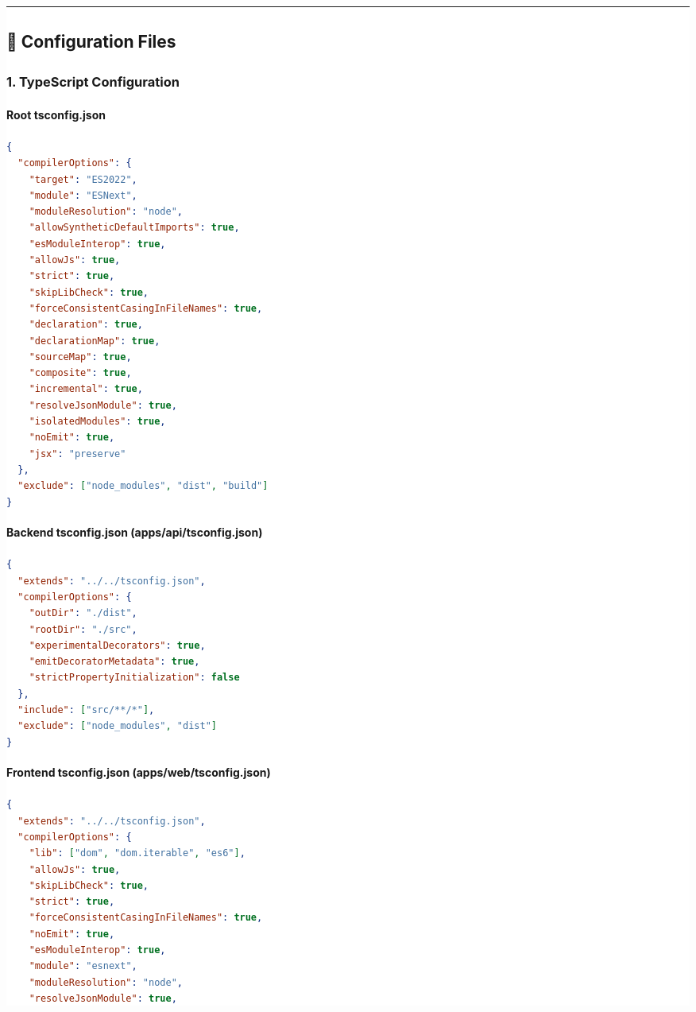 
---

## 🔧 Configuration Files

### 1. TypeScript Configuration

#### Root tsconfig.json
```json
{
  "compilerOptions": {
    "target": "ES2022",
    "module": "ESNext",
    "moduleResolution": "node",
    "allowSyntheticDefaultImports": true,
    "esModuleInterop": true,
    "allowJs": true,
    "strict": true,
    "skipLibCheck": true,
    "forceConsistentCasingInFileNames": true,
    "declaration": true,
    "declarationMap": true,
    "sourceMap": true,
    "composite": true,
    "incremental": true,
    "resolveJsonModule": true,
    "isolatedModules": true,
    "noEmit": true,
    "jsx": "preserve"
  },
  "exclude": ["node_modules", "dist", "build"]
}
```

#### Backend tsconfig.json (apps/api/tsconfig.json)
```json
{
  "extends": "../../tsconfig.json",
  "compilerOptions": {
    "outDir": "./dist",
    "rootDir": "./src",
    "experimentalDecorators": true,
    "emitDecoratorMetadata": true,
    "strictPropertyInitialization": false
  },
  "include": ["src/**/*"],
  "exclude": ["node_modules", "dist"]
}
```

#### Frontend tsconfig.json (apps/web/tsconfig.json)
```json
{
  "extends": "../../tsconfig.json",
  "compilerOptions": {
    "lib": ["dom", "dom.iterable", "es6"],
    "allowJs": true,
    "skipLibCheck": true,
    "strict": true,
    "forceConsistentCasingInFileNames": true,
    "noEmit": true,
    "esModuleInterop": true,
    "module": "esnext",
    "moduleResolution": "node",
    "resolveJsonModule": true,
```